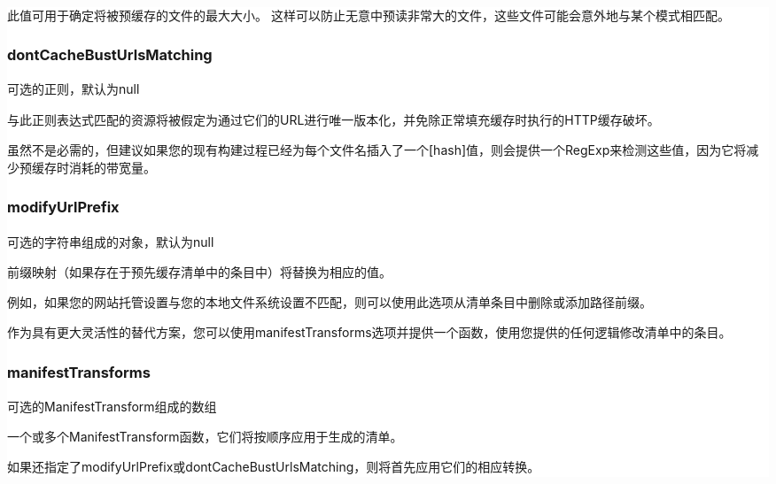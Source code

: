 此值可用于确定将被预缓存的文件的最大大小。 这样可以防止无意中预读非常大的文件，这些文件可能会意外地与某个模式相匹配。

### dontCacheBustUrlsMatching
可选的正则，默认为null

与此正则表达式匹配的资源将被假定为通过它们的URL进行唯一版本化，并免除正常填充缓存时执行的HTTP缓存破坏。

虽然不是必需的，但建议如果您的现有构建过程已经为每个文件名插入了一个[hash]值，则会提供一个RegExp来检测这些值，因为它将减少预缓存时消耗的带宽量。

### modifyUrlPrefix
可选的字符串组成的对象，默认为null

前缀映射（如果存在于预先缓存清单中的条目中）将替换为相应的值。

例如，如果您的网站托管设置与您的本地文件系统设置不匹配，则可以使用此选项从清单条目中删除或添加路径前缀。

作为具有更大灵活性的替代方案，您可以使用manifestTransforms选项并提供一个函数，使用您提供的任何逻辑修改清单中的条目。

### manifestTransforms
可选的ManifestTransform组成的数组

一个或多个ManifestTransform函数，它们将按顺序应用于生成的清单。

如果还指定了modifyUrlPrefix或dontCacheBustUrlsMatching，则将首先应用它们的相应转换。
